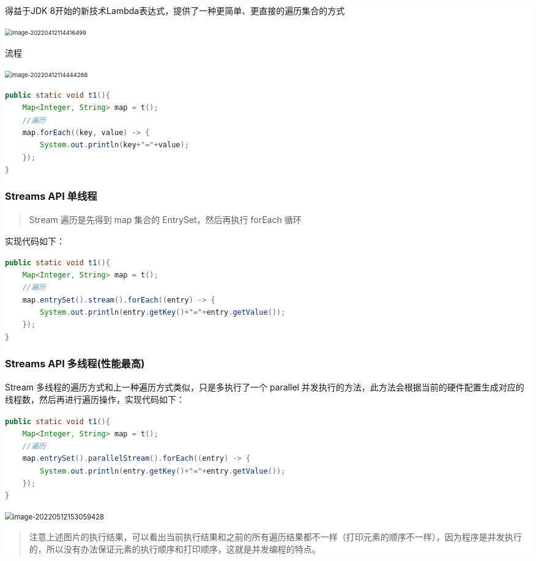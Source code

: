 得益于JDK 8开始的新技术Lambda表达式，提供了一种更简单、更直接的遍历集合的方式

<img src="https://edu-8673.oss-cn-beijing.aliyuncs.com/img/image-20220412114416499.png" alt="image-20220412114416499" style="zoom:67%;" />

流程

<img src="https://edu-8673.oss-cn-beijing.aliyuncs.com/img/image-20220412114444268.png" alt="image-20220412114444268" style="zoom:67%;" />

```java
public static void t1(){
    Map<Integer, String> map = t();
    //遍历
    map.forEach((key, value) -> {
        System.out.println(key+"="+value);
    });
}
```



### Streams API 单线程

> Stream 遍历是先得到 map 集合的 EntrySet，然后再执行 forEach 循环

实现代码如下：

```java
public static void t1(){
    Map<Integer, String> map = t();
    //遍历
    map.entrySet().stream().forEach((entry) -> {
        System.out.println(entry.getKey()+"="+entry.getValue());
    });
}
```



### Streams API 多线程(性能最高)

Stream 多线程的遍历方式和上一种遍历方式类似，只是多执行了一个 parallel 并发执行的方法，此方法会根据当前的硬件配置生成对应的线程数，然后再进行遍历操作，实现代码如下：

```java
public static void t1(){
    Map<Integer, String> map = t();
    //遍历
    map.entrySet().parallelStream().forEach((entry) -> {
        System.out.println(entry.getKey()+"="+entry.getValue());
    });
}
```

<img src="https://edu-8673.oss-cn-beijing.aliyuncs.com/img2022.5/202205121530483.png" alt="image-20220512153059428" style="zoom:80%;" />

> 注意上述图片的执行结果，可以看出当前执行结果和之前的所有遍历结果都不一样（打印元素的顺序不一样），因为程序是并发执行的，所以没有办法保证元素的执行顺序和打印顺序，这就是并发编程的特点。
>
